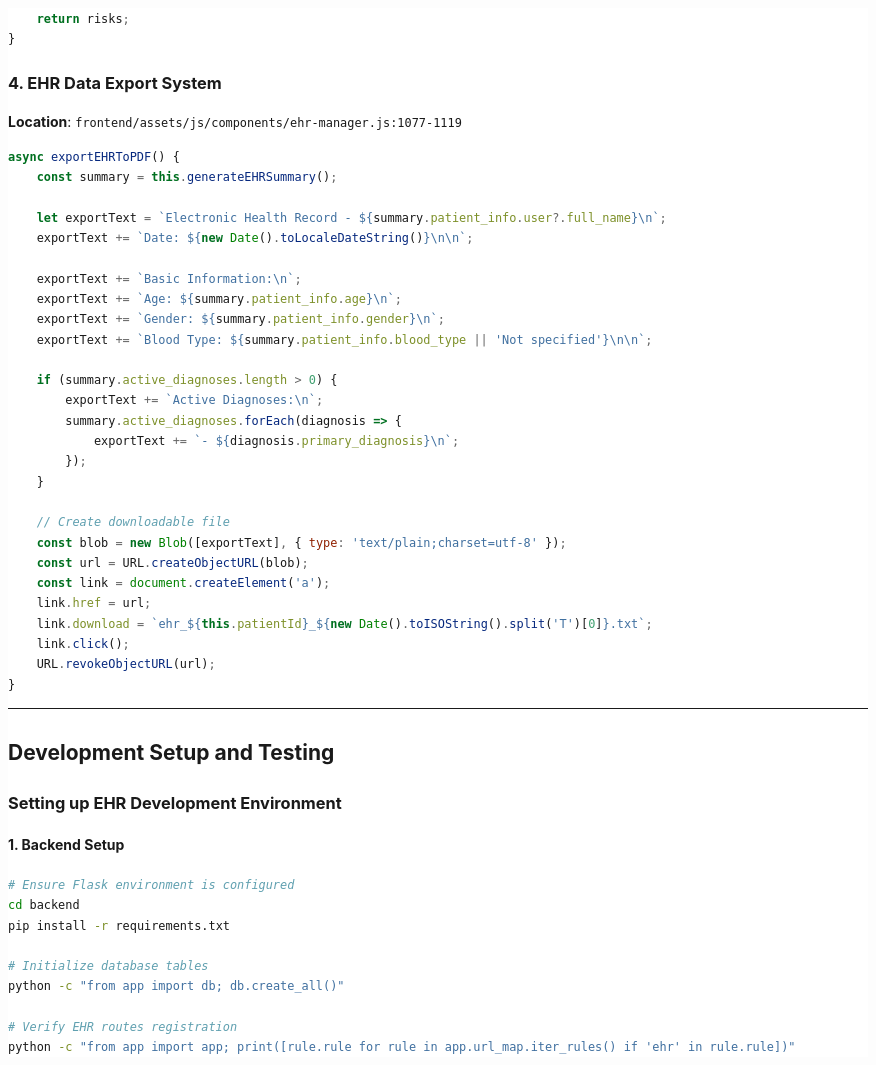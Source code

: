 ```javascript
    return risks;
}
```

### 4. EHR Data Export System
**Location**: `frontend/assets/js/components/ehr-manager.js:1077-1119`

```javascript
async exportEHRToPDF() {
    const summary = this.generateEHRSummary();
    
    let exportText = `Electronic Health Record - ${summary.patient_info.user?.full_name}\n`;
    exportText += `Date: ${new Date().toLocaleDateString()}\n\n`;
    
    exportText += `Basic Information:\n`;
    exportText += `Age: ${summary.patient_info.age}\n`;
    exportText += `Gender: ${summary.patient_info.gender}\n`;
    exportText += `Blood Type: ${summary.patient_info.blood_type || 'Not specified'}\n\n`;
    
    if (summary.active_diagnoses.length > 0) {
        exportText += `Active Diagnoses:\n`;
        summary.active_diagnoses.forEach(diagnosis => {
            exportText += `- ${diagnosis.primary_diagnosis}\n`;
        });
    }
    
    // Create downloadable file
    const blob = new Blob([exportText], { type: 'text/plain;charset=utf-8' });
    const url = URL.createObjectURL(blob);
    const link = document.createElement('a');
    link.href = url;
    link.download = `ehr_${this.patientId}_${new Date().toISOString().split('T')[0]}.txt`;
    link.click();
    URL.revokeObjectURL(url);
}
```

---

## Development Setup and Testing

### Setting up EHR Development Environment

#### 1. Backend Setup
```bash
# Ensure Flask environment is configured
cd backend
pip install -r requirements.txt

# Initialize database tables
python -c "from app import db; db.create_all()"

# Verify EHR routes registration
python -c "from app import app; print([rule.rule for rule in app.url_map.iter_rules() if 'ehr' in rule.rule])"
```
